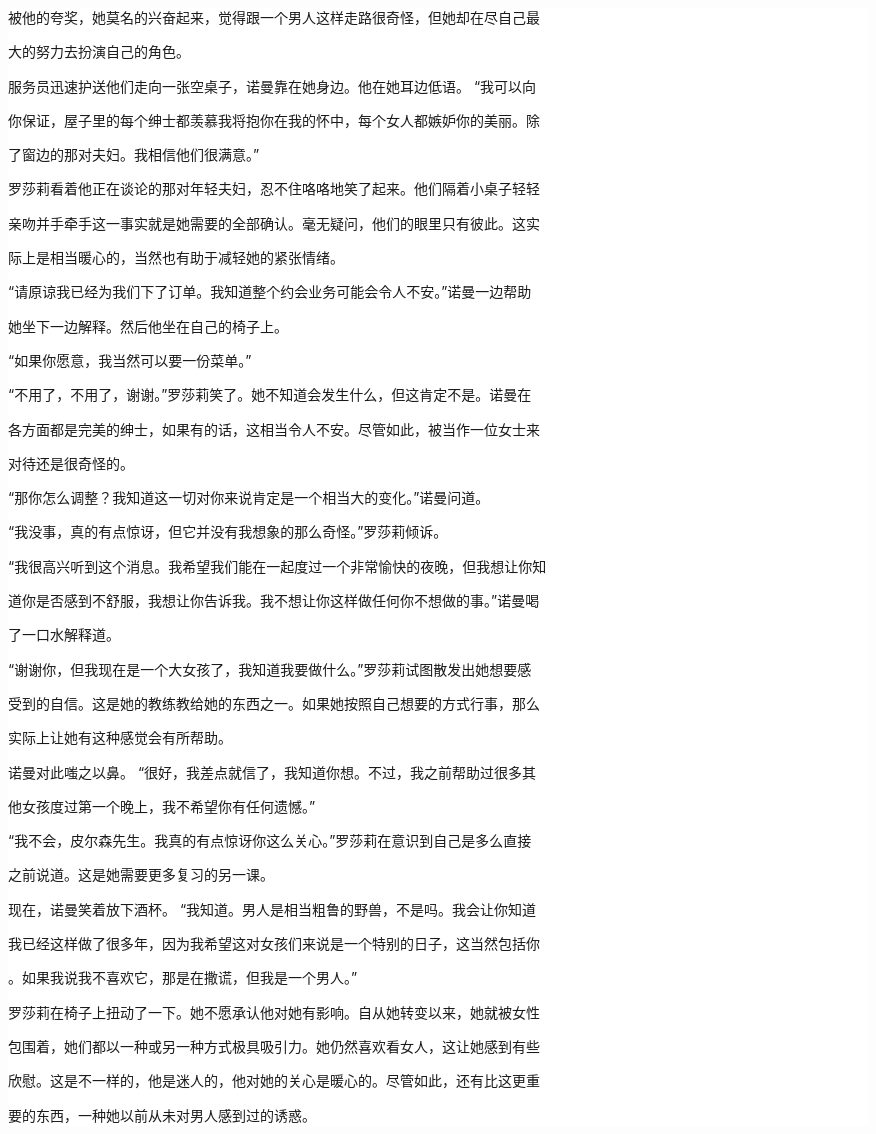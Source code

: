 被他的夸奖，她莫名的兴奋起来，觉得跟一个男人这样走路很奇怪，但她却在尽自己最

大的努力去扮演自己的角色。

服务员迅速护送他们走向一张空桌子，诺曼靠在她身边。他在她耳边低语。 “我可以向

你保证，屋子里的每个绅士都羡慕我将抱你在我的怀中，每个女人都嫉妒你的美丽。除

了窗边的那对夫妇。我相信他们很满意。”

罗莎莉看着他正在谈论的那对年轻夫妇，忍不住咯咯地笑了起来。他们隔着小桌子轻轻

亲吻并手牵手这一事实就是她需要的全部确认。毫无疑问，他们的眼里只有彼此。这实

际上是相当暖心的，当然也有助于减轻她的紧张情绪。

“请原谅我已经为我们下了订单。我知道整个约会业务可能会令人不安。”诺曼一边帮助

她坐下一边解释。然后他坐在自己的椅子上。

“如果你愿意，我当然可以要一份菜单。”

“不用了，不用了，谢谢。”罗莎莉笑了。她不知道会发生什么，但这肯定不是。诺曼在

各方面都是完美的绅士，如果有的话，这相当令人不安。尽管如此，被当作一位女士来

对待还是很奇怪的。

“那你怎么调整？我知道这一切对你来说肯定是一个相当大的变化。”诺曼问道。

“我没事，真的有点惊讶，但它并没有我想象的那么奇怪。”罗莎莉倾诉。

“我很高兴听到这个消息。我希望我们能在一起度过一个非常愉快的夜晚，但我想让你知

道你是否感到不舒服，我想让你告诉我。我不想让你这样做任何你不想做的事。”诺曼喝

了一口水解释道。

“谢谢你，但我现在是一个大女孩了，我知道我要做什么。”罗莎莉试图散发出她想要感

受到的自信。这是她的教练教给她的东西之一。如果她按照自己想要的方式行事，那么

实际上让她有这种感觉会有所帮助。

诺曼对此嗤之以鼻。 “很好，我差点就信了，我知道你想。不过，我之前帮助过很多其

他女孩度过第一个晚上，我不希望你有任何遗憾。”

“我不会，皮尔森先生。我真的有点惊讶你这么关心。”罗莎莉在意识到自己是多么直接

之前说道。这是她需要更多复习的另一课。

现在，诺曼笑着放下酒杯。 “我知道。男人是相当粗鲁的野兽，不是吗。我会让你知道

我已经这样做了很多年，因为我希望这对女孩们来说是一个特别的日子，这当然包括你

。如果我说我不喜欢它，那是在撒谎，但我是一个男人。”

罗莎莉在椅子上扭动了一下。她不愿承认他对她有影响。自从她转变以来，她就被女性

包围着，她们都以一种或另一种方式极具吸引力。她仍然喜欢看女人，这让她感到有些

欣慰。这是不一样的，他是迷人的，他对她的关心是暖心的。尽管如此，还有比这更重

要的东西，一种她以前从未对男人感到过的诱惑。
